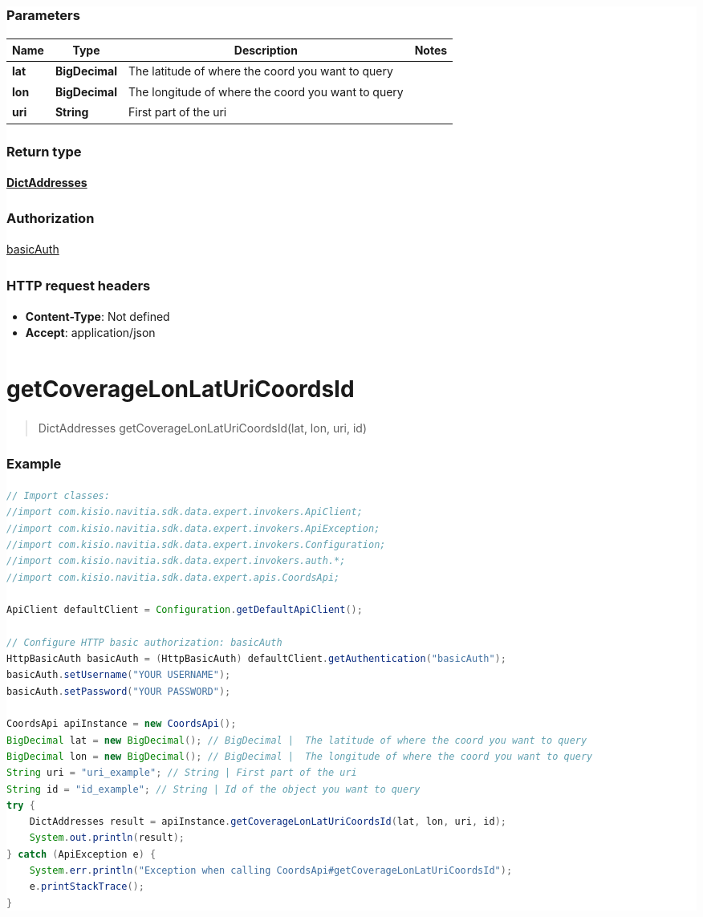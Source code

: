 ### Parameters

Name | Type | Description  | Notes
------------- | ------------- | ------------- | -------------
 **lat** | **BigDecimal**|  The latitude of where the coord you want to query |
 **lon** | **BigDecimal**|  The longitude of where the coord you want to query |
 **uri** | **String**| First part of the uri |

### Return type

[**DictAddresses**](DictAddresses.md)

### Authorization

[basicAuth](../README.md#basicAuth)

### HTTP request headers

 - **Content-Type**: Not defined
 - **Accept**: application/json

<a name="getCoverageLonLatUriCoordsId"></a>
# **getCoverageLonLatUriCoordsId**
> DictAddresses getCoverageLonLatUriCoordsId(lat, lon, uri, id)



### Example
```java
// Import classes:
//import com.kisio.navitia.sdk.data.expert.invokers.ApiClient;
//import com.kisio.navitia.sdk.data.expert.invokers.ApiException;
//import com.kisio.navitia.sdk.data.expert.invokers.Configuration;
//import com.kisio.navitia.sdk.data.expert.invokers.auth.*;
//import com.kisio.navitia.sdk.data.expert.apis.CoordsApi;

ApiClient defaultClient = Configuration.getDefaultApiClient();

// Configure HTTP basic authorization: basicAuth
HttpBasicAuth basicAuth = (HttpBasicAuth) defaultClient.getAuthentication("basicAuth");
basicAuth.setUsername("YOUR USERNAME");
basicAuth.setPassword("YOUR PASSWORD");

CoordsApi apiInstance = new CoordsApi();
BigDecimal lat = new BigDecimal(); // BigDecimal |  The latitude of where the coord you want to query
BigDecimal lon = new BigDecimal(); // BigDecimal |  The longitude of where the coord you want to query
String uri = "uri_example"; // String | First part of the uri
String id = "id_example"; // String | Id of the object you want to query
try {
    DictAddresses result = apiInstance.getCoverageLonLatUriCoordsId(lat, lon, uri, id);
    System.out.println(result);
} catch (ApiException e) {
    System.err.println("Exception when calling CoordsApi#getCoverageLonLatUriCoordsId");
    e.printStackTrace();
}
```
